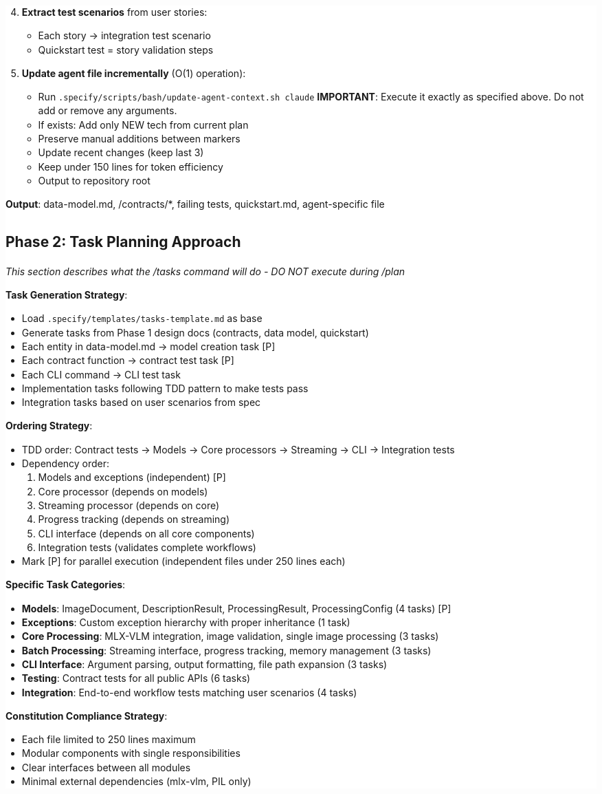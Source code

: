 4. **Extract test scenarios** from user stories:

   - Each story → integration test scenario
   - Quickstart test = story validation steps

5. **Update agent file incrementally** (O(1) operation):
   - Run `.specify/scripts/bash/update-agent-context.sh claude`
     **IMPORTANT**: Execute it exactly as specified above. Do not add or remove any arguments.
   - If exists: Add only NEW tech from current plan
   - Preserve manual additions between markers
   - Update recent changes (keep last 3)
   - Keep under 150 lines for token efficiency
   - Output to repository root

**Output**: data-model.md, /contracts/\*, failing tests, quickstart.md, agent-specific file

## Phase 2: Task Planning Approach

_This section describes what the /tasks command will do - DO NOT execute during /plan_

**Task Generation Strategy**:

- Load `.specify/templates/tasks-template.md` as base
- Generate tasks from Phase 1 design docs (contracts, data model, quickstart)
- Each entity in data-model.md → model creation task [P]
- Each contract function → contract test task [P]
- Each CLI command → CLI test task
- Implementation tasks following TDD pattern to make tests pass
- Integration tasks based on user scenarios from spec

**Ordering Strategy**:

- TDD order: Contract tests → Models → Core processors → Streaming → CLI → Integration tests
- Dependency order:
  1. Models and exceptions (independent) [P]
  2. Core processor (depends on models)
  3. Streaming processor (depends on core)
  4. Progress tracking (depends on streaming)
  5. CLI interface (depends on all core components)
  6. Integration tests (validates complete workflows)
- Mark [P] for parallel execution (independent files under 250 lines each)

**Specific Task Categories**:

- **Models**: ImageDocument, DescriptionResult, ProcessingResult, ProcessingConfig (4 tasks) [P]
- **Exceptions**: Custom exception hierarchy with proper inheritance (1 task)
- **Core Processing**: MLX-VLM integration, image validation, single image processing (3 tasks)
- **Batch Processing**: Streaming interface, progress tracking, memory management (3 tasks)
- **CLI Interface**: Argument parsing, output formatting, file path expansion (3 tasks)
- **Testing**: Contract tests for all public APIs (6 tasks)
- **Integration**: End-to-end workflow tests matching user scenarios (4 tasks)

**Constitution Compliance Strategy**:

- Each file limited to 250 lines maximum
- Modular components with single responsibilities
- Clear interfaces between all modules
- Minimal external dependencies (mlx-vlm, PIL only)
